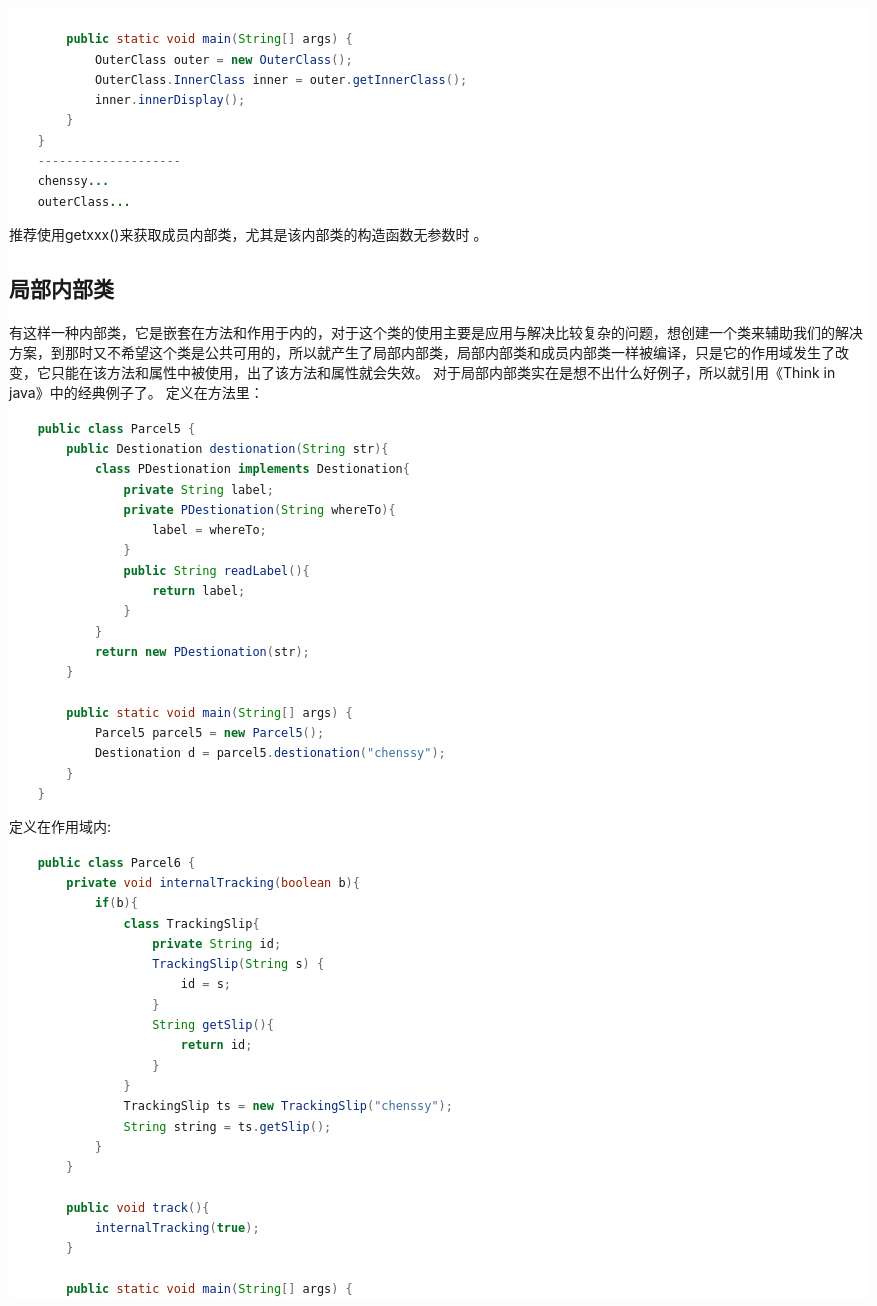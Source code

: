 ```java
        
        public static void main(String[] args) {  
            OuterClass outer = new OuterClass();  
            OuterClass.InnerClass inner = outer.getInnerClass();  
            inner.innerDisplay();  
        }  
    }  
    --------------------  
    chenssy...  
    outerClass...  
```
推荐使用getxxx()来获取成员内部类，尤其是该内部类的构造函数无参数时 。

## 局部内部类
有这样一种内部类，它是嵌套在方法和作用于内的，对于这个类的使用主要是应用与解决比较复杂的问题，想创建一个类来辅助我们的解决方案，到那时又不希望这个类是公共可用的，所以就产生了局部内部类，局部内部类和成员内部类一样被编译，只是它的作用域发生了改变，它只能在该方法和属性中被使用，出了该方法和属性就会失效。
对于局部内部类实在是想不出什么好例子，所以就引用《Think in java》中的经典例子了。
定义在方法里：
```java
    public class Parcel5 {  
        public Destionation destionation(String str){  
            class PDestionation implements Destionation{  
                private String label;  
                private PDestionation(String whereTo){  
                    label = whereTo;  
                }  
                public String readLabel(){  
                    return label;  
                }  
            }  
            return new PDestionation(str);  
        }  
        
        public static void main(String[] args) {  
            Parcel5 parcel5 = new Parcel5();  
            Destionation d = parcel5.destionation("chenssy");  
        }  
    }  
```
定义在作用域内:
```java
    public class Parcel6 {  
        private void internalTracking(boolean b){  
            if(b){  
                class TrackingSlip{  
                    private String id;  
                    TrackingSlip(String s) {  
                        id = s;  
                    }  
                    String getSlip(){  
                        return id;  
                    }  
                }  
                TrackingSlip ts = new TrackingSlip("chenssy");  
                String string = ts.getSlip();  
            }  
        }  
        
        public void track(){  
            internalTracking(true);  
        }  
        
        public static void main(String[] args) {  
```